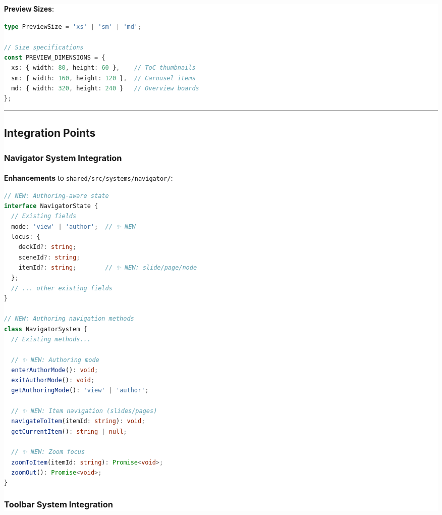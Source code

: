**Preview Sizes**:
```typescript
type PreviewSize = 'xs' | 'sm' | 'md';

// Size specifications
const PREVIEW_DIMENSIONS = {
  xs: { width: 80, height: 60 },    // ToC thumbnails
  sm: { width: 160, height: 120 },  // Carousel items
  md: { width: 320, height: 240 }   // Overview boards
};
```

---

## Integration Points

### Navigator System Integration

**Enhancements** to `shared/src/systems/navigator/`:

```typescript
// NEW: Authoring-aware state
interface NavigatorState {
  // Existing fields
  mode: 'view' | 'author';  // ✨ NEW
  locus: {
    deckId?: string;
    sceneId?: string;
    itemId?: string;        // ✨ NEW: slide/page/node
  };
  // ... other existing fields
}

// NEW: Authoring navigation methods
class NavigatorSystem {
  // Existing methods...
  
  // ✨ NEW: Authoring mode
  enterAuthorMode(): void;
  exitAuthorMode(): void;
  getAuthoringMode(): 'view' | 'author';
  
  // ✨ NEW: Item navigation (slides/pages)
  navigateToItem(itemId: string): void;
  getCurrentItem(): string | null;
  
  // ✨ NEW: Zoom focus
  zoomToItem(itemId: string): Promise<void>;
  zoomOut(): Promise<void>;
}
```

### Toolbar System Integration
